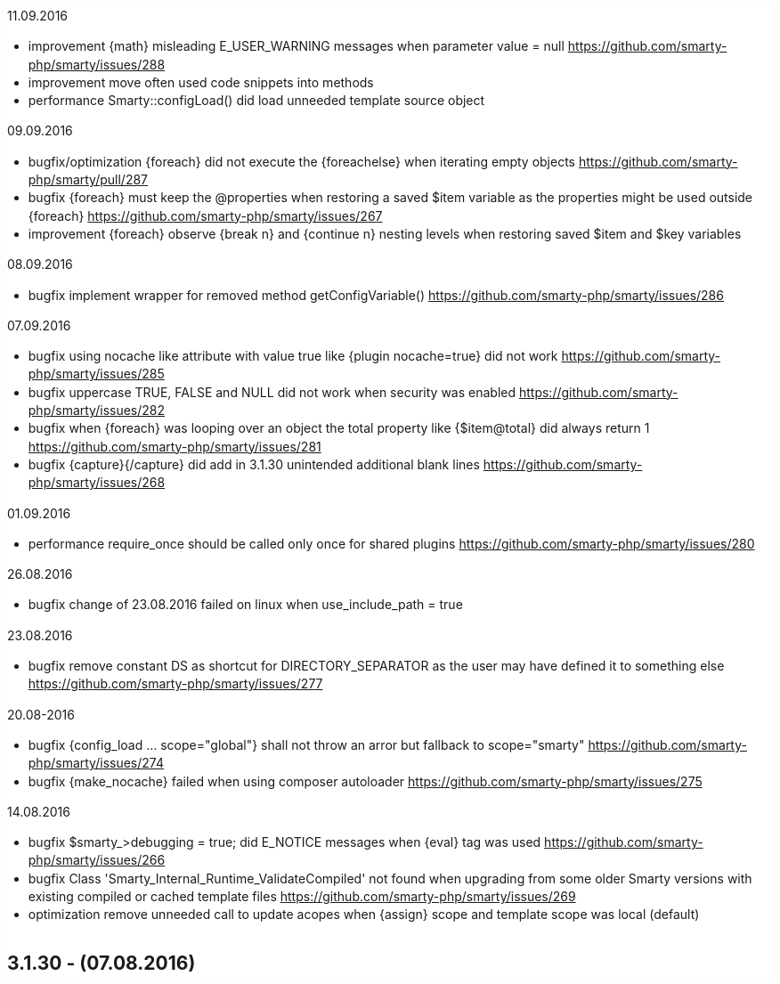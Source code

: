  11.09.2016
  - improvement {math} misleading E_USER_WARNING messages when parameter value = null https://github.com/smarty-php/smarty/issues/288
  - improvement move often used code snippets into methods
  - performance Smarty::configLoad() did load unneeded template source object

 09.09.2016
  - bugfix/optimization {foreach} did not execute the {foreachelse} when iterating empty objects https://github.com/smarty-php/smarty/pull/287
  - bugfix {foreach} must keep the @properties when restoring a saved $item variable as the properties might be used outside {foreach} https://github.com/smarty-php/smarty/issues/267
  - improvement {foreach} observe {break n} and {continue n} nesting levels when restoring saved $item and $key variables

 08.09.2016
  - bugfix implement wrapper for removed method getConfigVariable() https://github.com/smarty-php/smarty/issues/286

 07.09.2016
  - bugfix using nocache like attribute with value true like {plugin nocache=true} did not work https://github.com/smarty-php/smarty/issues/285
  - bugfix uppercase TRUE, FALSE and NULL did not work when security was enabled https://github.com/smarty-php/smarty/issues/282
  - bugfix when {foreach} was looping over an object the total property like {$item@total} did always return 1 https://github.com/smarty-php/smarty/issues/281
  - bugfix {capture}{/capture} did add in 3.1.30 unintended additional blank lines https://github.com/smarty-php/smarty/issues/268

 01.09.2016
  - performance require_once should be called only once for shared plugins https://github.com/smarty-php/smarty/issues/280

 26.08.2016
  - bugfix change of 23.08.2016 failed on linux when use_include_path = true

 23.08.2016
  - bugfix remove constant DS as shortcut for DIRECTORY_SEPARATOR as the user may have defined it to something else https://github.com/smarty-php/smarty/issues/277

 20.08-2016
  - bugfix {config_load ... scope="global"} shall not throw an arror but fallback to scope="smarty" https://github.com/smarty-php/smarty/issues/274
  - bugfix {make_nocache} failed when using composer autoloader https://github.com/smarty-php/smarty/issues/275

 14.08.2016
  - bugfix $smarty_>debugging = true; did E_NOTICE messages when {eval} tag was used https://github.com/smarty-php/smarty/issues/266
  - bugfix Class 'Smarty_Internal_Runtime_ValidateCompiled' not found when upgrading from some older Smarty versions with existing
           compiled or cached template files https://github.com/smarty-php/smarty/issues/269
  - optimization remove unneeded call to update acopes when {assign} scope and template scope was local (default)

## 3.1.30 - (07.08.2016)
